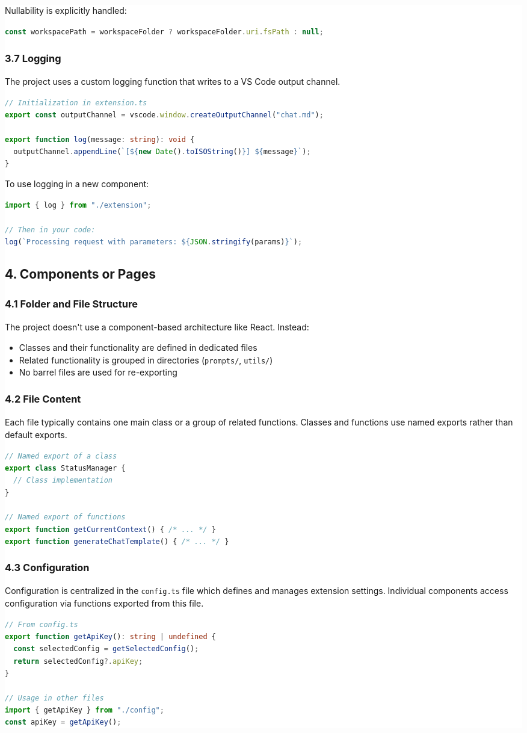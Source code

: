 Nullability is explicitly handled:
```typescript
const workspacePath = workspaceFolder ? workspaceFolder.uri.fsPath : null;
```

### 3.7 Logging
The project uses a custom logging function that writes to a VS Code output channel.

```typescript
// Initialization in extension.ts
export const outputChannel = vscode.window.createOutputChannel("chat.md");

export function log(message: string): void {
  outputChannel.appendLine(`[${new Date().toISOString()}] ${message}`);
}
```

To use logging in a new component:
```typescript
import { log } from "./extension";

// Then in your code:
log(`Processing request with parameters: ${JSON.stringify(params)}`);
```

## 4. Components or Pages

### 4.1 Folder and File Structure
The project doesn't use a component-based architecture like React. Instead:
- Classes and their functionality are defined in dedicated files
- Related functionality is grouped in directories (`prompts/`, `utils/`)
- No barrel files are used for re-exporting

### 4.2 File Content
Each file typically contains one main class or a group of related functions. Classes and functions use named exports rather than default exports.

```typescript
// Named export of a class
export class StatusManager {
  // Class implementation
}

// Named export of functions
export function getCurrentContext() { /* ... */ }
export function generateChatTemplate() { /* ... */ }
```

### 4.3 Configuration
Configuration is centralized in the `config.ts` file which defines and manages extension settings. Individual components access configuration via functions exported from this file.

```typescript
// From config.ts
export function getApiKey(): string | undefined {
  const selectedConfig = getSelectedConfig();
  return selectedConfig?.apiKey;
}

// Usage in other files
import { getApiKey } from "./config";
const apiKey = getApiKey();
```
